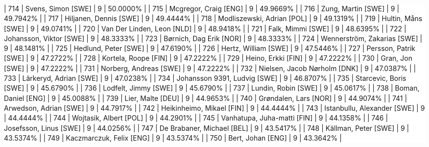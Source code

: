 | 714 | Svens, Simon [SWE] | 9 | 50.0000% |
| 715 | Mcgregor, Craig [ENG] | 9 | 49.9669% |
| 716 | Zung, Martin [SWE] | 9 | 49.7942% |
| 717 | Hiljanen, Dennis [SWE] | 9 | 49.4444% |
| 718 | Modliszewski, Adrian [POL] | 9 | 49.1319% |
| 719 | Hultin, Måns [SWE] | 9 | 49.0741% |
| 720 | Van Der Linden, Leon [NLD] | 9 | 48.9418% |
| 721 | Falk, Mimmi [SWE] | 9 | 48.6395% |
| 722 | Johansson, Viktor [SWE] | 9 | 48.3333% |
| 723 | Børnich, Dag Erik [NOR] | 9 | 48.3333% |
| 724 | Wennerström, Zakarias [SWE] | 9 | 48.1481% |
| 725 | Hedlund, Peter [SWE] | 9 | 47.6190% |
| 726 | Hertz, William [SWE] | 9 | 47.5446% |
| 727 | Persson, Patrik [SWE] | 9 | 47.2722% |
| 728 | Kortela, Roope [FIN] | 9 | 47.2222% |
| 729 | Heino, Erkki [FIN] | 9 | 47.2222% |
| 730 | Gran, Jon [SWE] | 9 | 47.2222% |
| 731 | Norberg, Andreas [SWE] | 9 | 47.2222% |
| 732 | Nielsen, Jacob Nørholm [DNK] | 9 | 47.0387% |
| 733 | Lärkeryd, Adrian [SWE] | 9 | 47.0238% |
| 734 | Johansson 9391, Ludvig [SWE] | 9 | 46.8707% |
| 735 | Starcevic, Boris [SWE] | 9 | 45.6790% |
| 736 | Lodfelt, Jimmy [SWE] | 9 | 45.6790% |
| 737 | Lundin, Robin [SWE] | 9 | 45.0617% |
| 738 | Boman, Daniel [ENG] | 9 | 45.0088% |
| 739 | Lier, Malte [DEU] | 9 | 44.9653% |
| 740 | Grøndalen, Lars [NOR] | 9 | 44.9074% |
| 741 | Arwedson, Adrian [SWE] | 9 | 44.7917% |
| 742 | Heikinheimo, Mikael [FIN] | 9 | 44.4444% |
| 743 | Istanbullu, Alexander [SWE] | 9 | 44.4444% |
| 744 | Wojtasik, Albert [POL] | 9 | 44.2901% |
| 745 | Vanhatupa, Juha-matti [FIN] | 9 | 44.1358% |
| 746 | Josefsson, Linus [SWE] | 9 | 44.0256% |
| 747 | De Brabaner, Michael [BEL] | 9 | 43.5417% |
| 748 | Källman, Peter [SWE] | 9 | 43.5374% |
| 749 | Kaczmarczuk, Felix [ENG] | 9 | 43.5374% |
| 750 | Bert, Johan [ENG] | 9 | 43.3642% |